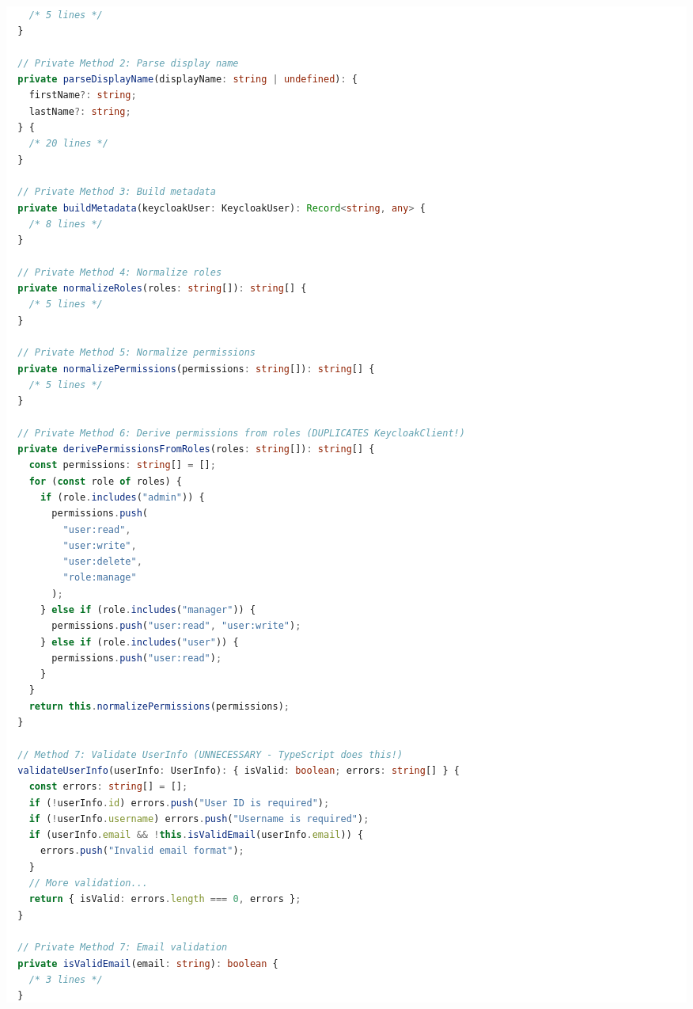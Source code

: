 ```typescript
    /* 5 lines */
  }

  // Private Method 2: Parse display name
  private parseDisplayName(displayName: string | undefined): {
    firstName?: string;
    lastName?: string;
  } {
    /* 20 lines */
  }

  // Private Method 3: Build metadata
  private buildMetadata(keycloakUser: KeycloakUser): Record<string, any> {
    /* 8 lines */
  }

  // Private Method 4: Normalize roles
  private normalizeRoles(roles: string[]): string[] {
    /* 5 lines */
  }

  // Private Method 5: Normalize permissions
  private normalizePermissions(permissions: string[]): string[] {
    /* 5 lines */
  }

  // Private Method 6: Derive permissions from roles (DUPLICATES KeycloakClient!)
  private derivePermissionsFromRoles(roles: string[]): string[] {
    const permissions: string[] = [];
    for (const role of roles) {
      if (role.includes("admin")) {
        permissions.push(
          "user:read",
          "user:write",
          "user:delete",
          "role:manage"
        );
      } else if (role.includes("manager")) {
        permissions.push("user:read", "user:write");
      } else if (role.includes("user")) {
        permissions.push("user:read");
      }
    }
    return this.normalizePermissions(permissions);
  }

  // Method 7: Validate UserInfo (UNNECESSARY - TypeScript does this!)
  validateUserInfo(userInfo: UserInfo): { isValid: boolean; errors: string[] } {
    const errors: string[] = [];
    if (!userInfo.id) errors.push("User ID is required");
    if (!userInfo.username) errors.push("Username is required");
    if (userInfo.email && !this.isValidEmail(userInfo.email)) {
      errors.push("Invalid email format");
    }
    // More validation...
    return { isValid: errors.length === 0, errors };
  }

  // Private Method 7: Email validation
  private isValidEmail(email: string): boolean {
    /* 3 lines */
  }

```